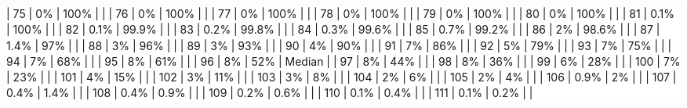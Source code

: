 | 75 | 0% | 100% |  |
| 76 | 0% | 100% |  |
| 77 | 0% | 100% |  |
| 78 | 0% | 100% |  |
| 79 | 0% | 100% |  |
| 80 | 0% | 100% |  |
| 81 | 0.1% | 100% |  |
| 82 | 0.1% | 99.9% |  |
| 83 | 0.2% | 99.8% |  |
| 84 | 0.3% | 99.6% |  |
| 85 | 0.7% | 99.2% |  |
| 86 | 2% | 98.6% |  |
| 87 | 1.4% | 97% |  |
| 88 | 3% | 96% |  |
| 89 | 3% | 93% |  |
| 90 | 4% | 90% |  |
| 91 | 7% | 86% |  |
| 92 | 5% | 79% |  |
| 93 | 7% | 75% |  |
| 94 | 7% | 68% |  |
| 95 | 8% | 61% |  |
| 96 | 8% | 52% | Median |
| 97 | 8% | 44% |  |
| 98 | 8% | 36% |  |
| 99 | 6% | 28% |  |
| 100 | 7% | 23% |  |
| 101 | 4% | 15% |  |
| 102 | 3% | 11% |  |
| 103 | 3% | 8% |  |
| 104 | 2% | 6% |  |
| 105 | 2% | 4% |  |
| 106 | 0.9% | 2% |  |
| 107 | 0.4% | 1.4% |  |
| 108 | 0.4% | 0.9% |  |
| 109 | 0.2% | 0.6% |  |
| 110 | 0.1% | 0.4% |  |
| 111 | 0.1% | 0.2% |  |